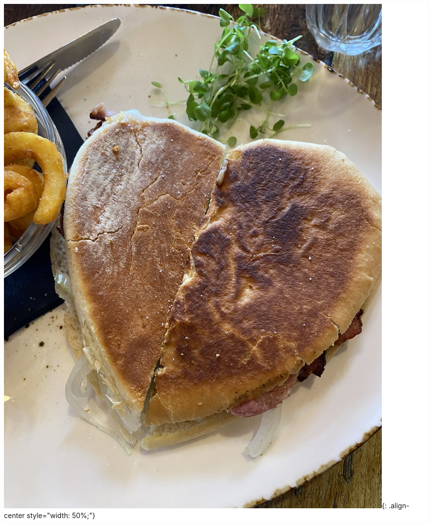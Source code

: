 ![heart-shaped-panini](/assets/images/new_zealand/new_zealand_0806.jpg "Tasty, and adorable!"){: .align-center style="width: 50%;"}
